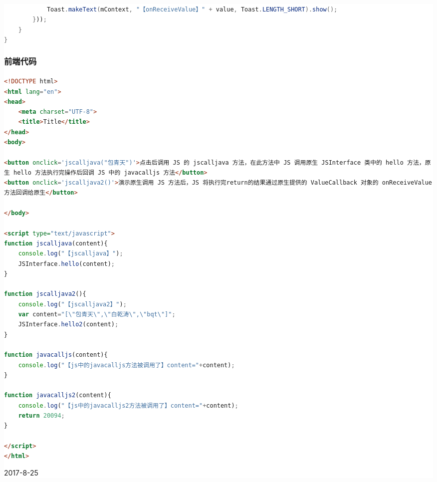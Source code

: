 ```java  
            Toast.makeText(mContext, "【onReceiveValue】" + value, Toast.LENGTH_SHORT).show();  
        }));  
    }  
}  
```  
  
### 前端代码  
```html  
<!DOCTYPE html>  
<html lang="en">  
<head>  
    <meta charset="UTF-8">  
    <title>Title</title>  
</head>  
<body>  
  
<button onclick='jscalljava("包青天")'>点击后调用 JS 的 jscalljava 方法，在此方法中 JS 调用原生 JSInterface 类中的 hello 方法，原生 hello 方法执行完操作后回调 JS 中的 javacalljs 方法</button>  
<button onclick='jscalljava2()'>演示原生调用 JS 方法后，JS 将执行完return的结果通过原生提供的 ValueCallback 对象的 onReceiveValue 方法回调给原生</button>  
  
</body>  
  
<script type="text/javascript">  
function jscalljava(content){  
    console.log("【jscalljava】");  
    JSInterface.hello(content);  
}  
  
function jscalljava2(){  
    console.log("【jscalljava2】");  
    var content="[\"包青天\",\"白乾涛\",\"bqt\"]";  
    JSInterface.hello2(content);  
}  
  
function javacalljs(content){  
    console.log("【js中的javacalljs方法被调用了】content="+content);  
}  
  
function javacalljs2(content){  
    console.log("【js中的javacalljs2方法被调用了】content="+content);  
    return 20094;  
}  
  
</script>  
</html>  
```  
  
2017-8-25  
